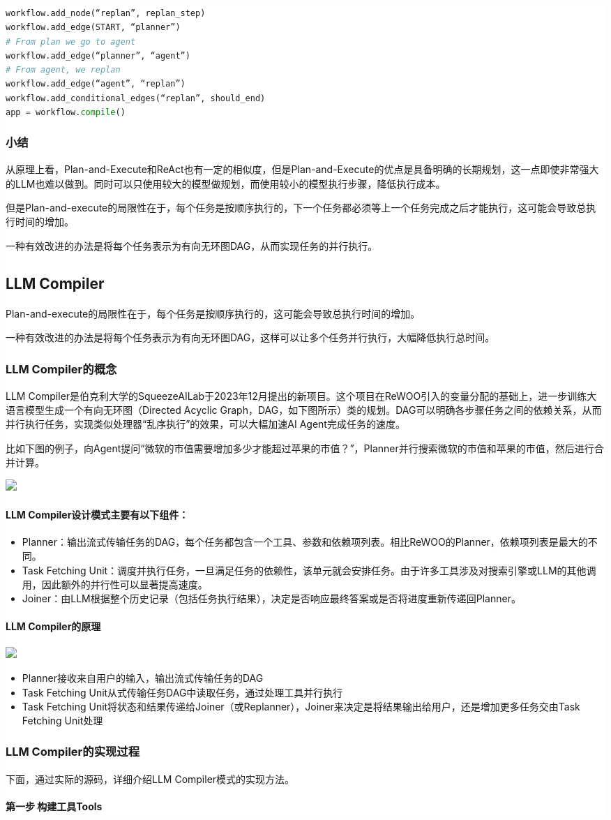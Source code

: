 ```python
workflow.add_node(“replan”, replan_step)  
workflow.add_edge(START, “planner”)  
# From plan we go to agent  
workflow.add_edge(“planner”, “agent”)  
# From agent, we replan  
workflow.add_edge(“agent”, “replan”)  
workflow.add_conditional_edges(“replan”, should_end)  
app = workflow.compile()
```

### 小结

从原理上看，Plan-and-Execute和ReAct也有一定的相似度，但是Plan-and-Execute的优点是具备明确的长期规划，这一点即使非常强大的LLM也难以做到。同时可以只使用较大的模型做规划，而使用较小的模型执行步骤，降低执行成本。

但是Plan-and-execute的局限性在于，每个任务是按顺序执行的，下一个任务都必须等上一个任务完成之后才能执行，这可能会导致总执行时间的增加。

一种有效改进的办法是将每个任务表示为有向无环图DAG，从而实现任务的并行执行。

## LLM Compiler

Plan-and-execute的局限性在于，每个任务是按顺序执行的，这可能会导致总执行时间的增加。

一种有效改进的办法是将每个任务表示为有向无环图DAG，这样可以让多个任务并行执行，大幅降低执行总时间。

### LLM Compiler的概念

LLM Compiler是伯克利大学的SqueezeAILab于2023年12月提出的新项目。这个项目在ReWOO引入的变量分配的基础上，进一步训练大语言模型生成一个有向无环图（Directed Acyclic Graph，DAG，如下图所示）类的规划。DAG可以明确各步骤任务之间的依赖关系，从而并行执行任务，实现类似处理器“乱序执行”的效果，可以大幅加速AI Agent完成任务的速度。

比如下图的例子，向Agent提问“微软的市值需要增加多少才能超过苹果的市值？”，Planner并行搜索微软的市值和苹果的市值，然后进行合并计算。

![](https://seven97-blog.oss-cn-hangzhou.aliyuncs.com/imgs/202506072058868.jpg)

#### LLM Compiler设计模式主要有以下组件：

- Planner：输出流式传输任务的DAG，每个任务都包含一个工具、参数和依赖项列表。相比ReWOO的Planner，依赖项列表是最大的不同。
- Task Fetching Unit：调度并执行任务，一旦满足任务的依赖性，该单元就会安排任务。由于许多工具涉及对搜索引擎或LLM的其他调用，因此额外的并行性可以显著提高速度。
- Joiner：由LLM根据整个历史记录（包括任务执行结果），决定是否响应最终答案或是否将进度重新传递回Planner。

#### LLM Compiler的原理

![](https://seven97-blog.oss-cn-hangzhou.aliyuncs.com/imgs/202506072100664.jpg)

- Planner接收来自用户的输入，输出流式传输任务的DAG
- Task Fetching Unit从式传输任务DAG中读取任务，通过处理工具并行执行
- Task Fetching Unit将状态和结果传递给Joiner（或Replanner），Joiner来决定是将结果输出给用户，还是增加更多任务交由Task Fetching Unit处理

### LLM Compiler的实现过程

下面，通过实际的源码，详细介绍LLM Compiler模式的实现方法。

#### 第一步 构建工具Tools
